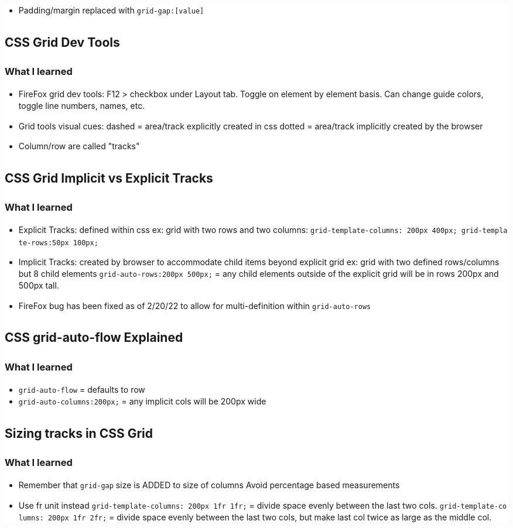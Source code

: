 - Padding/margin replaced with `grid-gap:[value]`

## CSS Grid Dev Tools

### What I learned
- FireFox grid dev tools: 
    F12 > checkbox under Layout tab. 
    Toggle on element by element basis. 
    Can change guide colors, toggle line numbers, names, etc.

- Grid tools visual cues: 
    dashed = area/track explicitly created in css
    dotted = area/track implicitly created by the browser

- Column/row are called "tracks"

## CSS Grid Implicit vs Explicit Tracks

### What I learned
- Explicit Tracks:
        defined within css
        ex: grid with two rows and two columns:
            `grid-template-columns: 200px 400px;
            grid-template-rows:50px 100px;`

- Implicit Tracks:
    created by browser to accommodate child items beyond explicit grid
    ex: grid with two defined rows/columns but 8 child elements
    `grid-auto-rows:200px 500px;` = any child elements outside of the explicit grid will be in rows 200px and 500px tall.

- FireFox bug has been fixed as of 2/20/22 to allow for multi-definition within `grid-auto-rows`

## CSS grid-auto-flow Explained

### What I learned
- `grid-auto-flow` = defaults to row
- `grid-auto-columns:200px;` = any implicit cols will be 200px wide

## Sizing tracks in CSS Grid

### What I learned
- Remember that `grid-gap` size is ADDED to size of columns
    Avoid percentage based measurements

- Use fr unit instead
    `grid-template-columns: 200px 1fr 1fr;` = divide space evenly between the last two cols.
    `grid-template-columns: 200px 1fr 2fr;` = divide space evenly between the last two cols, but make last col twice as large as the middle col. 
